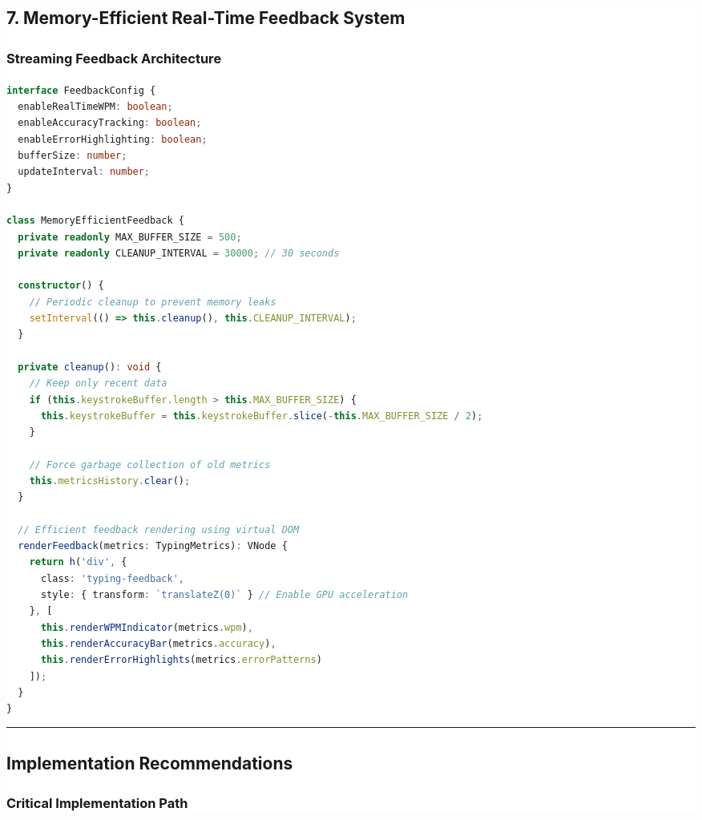 ## 7. Memory-Efficient Real-Time Feedback System

### Streaming Feedback Architecture

```typescript
interface FeedbackConfig {
  enableRealTimeWPM: boolean;
  enableAccuracyTracking: boolean;
  enableErrorHighlighting: boolean;
  bufferSize: number;
  updateInterval: number;
}

class MemoryEfficientFeedback {
  private readonly MAX_BUFFER_SIZE = 500;
  private readonly CLEANUP_INTERVAL = 30000; // 30 seconds
  
  constructor() {
    // Periodic cleanup to prevent memory leaks
    setInterval(() => this.cleanup(), this.CLEANUP_INTERVAL);
  }
  
  private cleanup(): void {
    // Keep only recent data
    if (this.keystrokeBuffer.length > this.MAX_BUFFER_SIZE) {
      this.keystrokeBuffer = this.keystrokeBuffer.slice(-this.MAX_BUFFER_SIZE / 2);
    }
    
    // Force garbage collection of old metrics
    this.metricsHistory.clear();
  }
  
  // Efficient feedback rendering using virtual DOM
  renderFeedback(metrics: TypingMetrics): VNode {
    return h('div', {
      class: 'typing-feedback',
      style: { transform: `translateZ(0)` } // Enable GPU acceleration
    }, [
      this.renderWPMIndicator(metrics.wpm),
      this.renderAccuracyBar(metrics.accuracy),
      this.renderErrorHighlights(metrics.errorPatterns)
    ]);
  }
}
```

---

## Implementation Recommendations

### Critical Implementation Path
